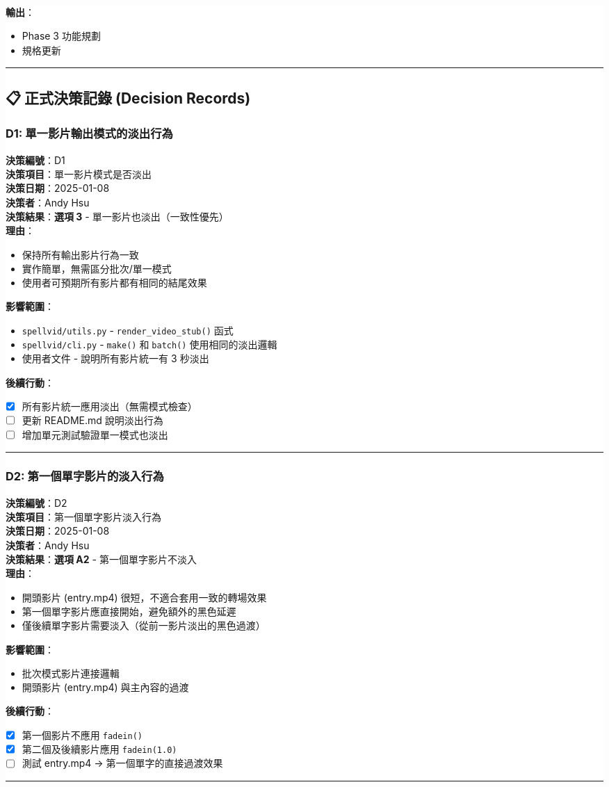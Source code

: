 **輸出**：
- Phase 3 功能規劃
- 規格更新

---

## 📋 正式決策記錄 (Decision Records)

### D1: 單一影片輸出模式的淡出行為

**決策編號**：D1  
**決策項目**：單一影片模式是否淡出  
**決策日期**：2025-01-08  
**決策者**：Andy Hsu  
**決策結果**：**選項 3** - 單一影片也淡出（一致性優先）  
**理由**：
- 保持所有輸出影片行為一致
- 實作簡單，無需區分批次/單一模式
- 使用者可預期所有影片都有相同的結尾效果

**影響範圍**：
- `spellvid/utils.py` - `render_video_stub()` 函式
- `spellvid/cli.py` - `make()` 和 `batch()` 使用相同的淡出邏輯
- 使用者文件 - 說明所有影片統一有 3 秒淡出

**後續行動**：
- [x] 所有影片統一應用淡出（無需模式檢查）
- [ ] 更新 README.md 說明淡出行為
- [ ] 增加單元測試驗證單一模式也淡出

---

### D2: 第一個單字影片的淡入行為

**決策編號**：D2  
**決策項目**：第一個單字影片淡入行為  
**決策日期**：2025-01-08  
**決策者**：Andy Hsu  
**決策結果**：**選項 A2** - 第一個單字影片不淡入  
**理由**：
- 開頭影片 (entry.mp4) 很短，不適合套用一致的轉場效果
- 第一個單字影片應直接開始，避免額外的黑色延遲
- 僅後續單字影片需要淡入（從前一影片淡出的黑色過渡）

**影響範圍**：
- 批次模式影片連接邏輯
- 開頭影片 (entry.mp4) 與主內容的過渡

**後續行動**：
- [x] 第一個影片不應用 `fadein()`
- [x] 第二個及後續影片應用 `fadein(1.0)`
- [ ] 測試 entry.mp4 → 第一個單字的直接過渡效果

---

